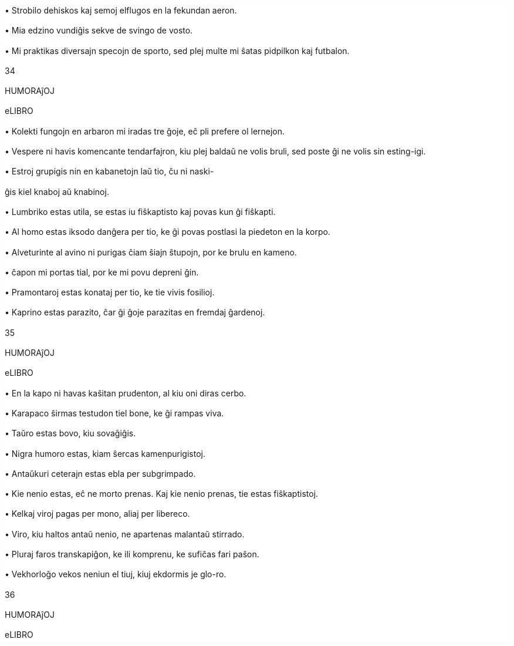 • Strobilo dehiskos kaj semoj elflugos en la fekundan aeron. 

• Mia edzino vundiĝis sekve de svingo de vosto. 

• Mi praktikas diversajn specojn de sporto, sed plej multe mi ŝatas pidpilkon kaj futbalon. 

34

HUMORAĵOJ

eLIBRO

• Kolekti fungojn en arbaron mi iradas tre ĝoje, eĉ pli prefere ol lernejon. 

• Vespere ni havis komencante tendarfajron, kiu plej baldaŭ ne volis bruli, sed poste ĝi ne volis sin esting-igi. 

• Estroj grupigis nin en kabanetojn laŭ tio, ĉu ni naski-

ĝis kiel knaboj aŭ knabinoj. 

• Lumbriko estas utila, se estas iu fiŝkaptisto kaj povas kun ĝi fiŝkapti. 

• Al homo estas iksodo danĝera per tio, ke ĝi povas postlasi la piedeton en la korpo. 

• Alveturinte al avino ni purigas ĉiam ŝiajn ŝtupojn, por ke brulu en kameno. 

• ĉapon mi portas tial, por ke mi povu depreni ĝin. 

• Pramontaroj estas konataj per tio, ke tie vivis fosilioj. 

• Kaprino estas parazito, ĉar ĝi ĝoje parazitas en fremdaj ĝardenoj. 

35

HUMORAĵOJ

eLIBRO

• En la kapo ni havas kaŝitan prudenton, al kiu oni diras cerbo. 

• Karapaco ŝirmas testudon tiel bone, ke ĝi rampas viva. 

• Taŭro estas bovo, kiu sovaĝiĝis. 

• Nigra humoro estas, kiam ŝercas kamenpurigistoj. 

• Antaŭkuri ceterajn estas ebla per subgrimpado. 

• Kie nenio estas, eĉ ne morto prenas. Kaj kie nenio prenas, tie estas fiŝkaptistoj. 

• Kelkaj viroj pagas per mono, aliaj per libereco. 

• Viro, kiu haltos antaŭ nenio, ne apartenas malantaŭ stirrado. 

• Pluraj faros transkapiĝon, ke ili komprenu, ke sufiĉas fari paŝon. 

• Vekhorloĝo vekos neniun el tiuj, kiuj ekdormis je glo-ro. 

36

HUMORAĵOJ

eLIBRO
